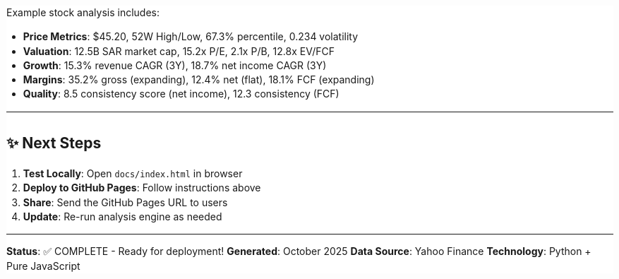 Example stock analysis includes:
- **Price Metrics**: $45.20, 52W High/Low, 67.3% percentile, 0.234 volatility
- **Valuation**: 12.5B SAR market cap, 15.2x P/E, 2.1x P/B, 12.8x EV/FCF
- **Growth**: 15.3% revenue CAGR (3Y), 18.7% net income CAGR (3Y)
- **Margins**: 35.2% gross (expanding), 12.4% net (flat), 18.1% FCF (expanding)
- **Quality**: 8.5 consistency score (net income), 12.3 consistency (FCF)

---

## ✨ Next Steps

1. **Test Locally**: Open `docs/index.html` in browser
2. **Deploy to GitHub Pages**: Follow instructions above
3. **Share**: Send the GitHub Pages URL to users
4. **Update**: Re-run analysis engine as needed

---

**Status**: ✅ COMPLETE - Ready for deployment!
**Generated**: October 2025
**Data Source**: Yahoo Finance
**Technology**: Python + Pure JavaScript
